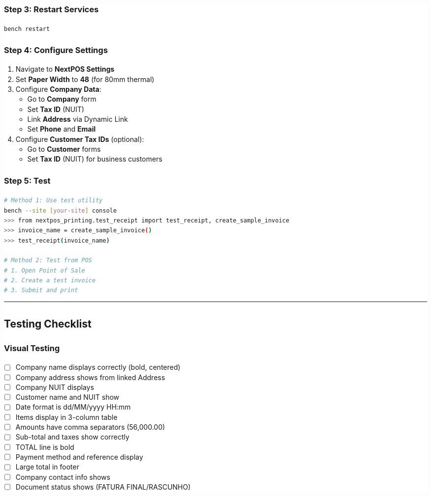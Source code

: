 ### Step 3: Restart Services
```bash
bench restart
```

### Step 4: Configure Settings
1. Navigate to **NextPOS Settings**
2. Set **Paper Width** to **48** (for 80mm thermal)
3. Configure **Company Data**:
   - Go to **Company** form
   - Set **Tax ID** (NUIT)
   - Link **Address** via Dynamic Link
   - Set **Phone** and **Email**
4. Configure **Customer Tax IDs** (optional):
   - Go to **Customer** forms
   - Set **Tax ID** (NUIT) for business customers

### Step 5: Test
```bash
# Method 1: Use test utility
bench --site [your-site] console
>>> from nextpos_printing.test_receipt import test_receipt, create_sample_invoice
>>> invoice_name = create_sample_invoice()
>>> test_receipt(invoice_name)

# Method 2: Test from POS
# 1. Open Point of Sale
# 2. Create a test invoice
# 3. Submit and print
```

---

## Testing Checklist

### Visual Testing
- [ ] Company name displays correctly (bold, centered)
- [ ] Company address shows from linked Address
- [ ] Company NUIT displays
- [ ] Customer name and NUIT show
- [ ] Date format is dd/MM/yyyy HH:mm
- [ ] Items display in 3-column table
- [ ] Amounts have comma separators (56,000.00)
- [ ] Sub-total and taxes show correctly
- [ ] TOTAL line is bold
- [ ] Payment method and reference display
- [ ] Large total in footer
- [ ] Company contact info shows
- [ ] Document status shows (FATURA FINAL/RASCUNHO)
